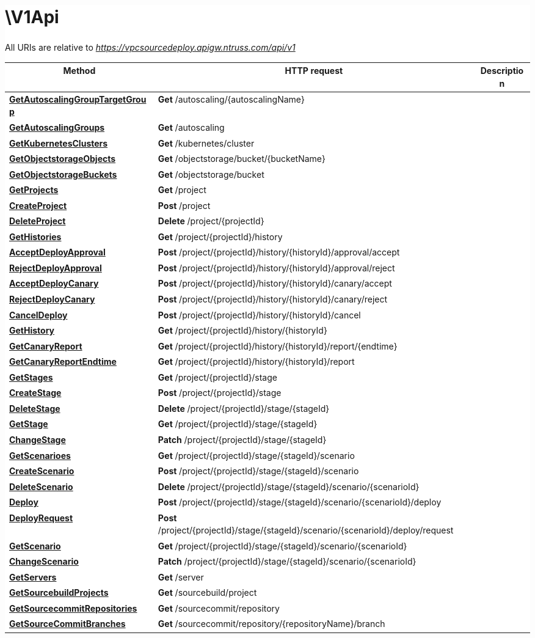 # \V1Api

All URIs are relative to *https://vpcsourcedeploy.apigw.ntruss.com/api/v1*

| Method                                                                        | HTTP request                                                                       | Description |
| ----------------------------------------------------------------------------- | ---------------------------------------------------------------------------------- | ----------- |
| [**GetAutoscalingGroupTargetGroup**](V1Api.md#GetAutoscalingGroupTargetGroup) | **Get** /autoscaling/{autoscalingName}                                             |
| [**GetAutoscalingGroups**](V1Api.md#GetAutoscalingGroups)                     | **Get** /autoscaling                                                               |
| [**GetKubernetesClusters**](V1Api.md#GetKubernetesClusters)                   | **Get** /kubernetes/cluster                                                        |
| [**GetObjectstorageObjects**](V1Api.md#GetObjectstorageObjects)               | **Get** /objectstorage/bucket/{bucketName}                                         |
| [**GetObjectstorageBuckets**](V1Api.md#GetObjectstorageBuckets)               | **Get** /objectstorage/bucket                                                      |
| [**GetProjects**](V1Api.md#GetProjects)                                       | **Get** /project                                                                   |
| [**CreateProject**](V1Api.md#CreateProject)                                   | **Post** /project                                                                  |
| [**DeleteProject**](V1Api.md#DeleteProject)                                   | **Delete** /project/{projectId}                                                    |
| [**GetHistories**](V1Api.md#GetHistories)                                     | **Get** /project/{projectId}/history                                               |
| [**AcceptDeployApproval**](V1Api.md#AcceptDeployApproval)                     | **Post** /project/{projectId}/history/{historyId}/approval/accept                  |
| [**RejectDeployApproval**](V1Api.md#RejectDeployApproval)                     | **Post** /project/{projectId}/history/{historyId}/approval/reject                  |
| [**AcceptDeployCanary**](V1Api.md#AcceptDeployCanary)                         | **Post** /project/{projectId}/history/{historyId}/canary/accept                    |
| [**RejectDeployCanary**](V1Api.md#RejectDeployCanary)                         | **Post** /project/{projectId}/history/{historyId}/canary/reject                    |
| [**CancelDeploy**](V1Api.md#CancelDeploy)                                     | **Post** /project/{projectId}/history/{historyId}/cancel                           |
| [**GetHistory**](V1Api.md#GetHistory)                                         | **Get** /project/{projectId}/history/{historyId}                                   |
| [**GetCanaryReport**](V1Api.md#GetCanaryReport)                               | **Get** /project/{projectId}/history/{historyId}/report/{endtime}                  |
| [**GetCanaryReportEndtime**](V1Api.md#GetCanaryReportEndtime)                 | **Get** /project/{projectId}/history/{historyId}/report                            |
| [**GetStages**](V1Api.md#GetStages)                                           | **Get** /project/{projectId}/stage                                                 |
| [**CreateStage**](V1Api.md#CreateStage)                                       | **Post** /project/{projectId}/stage                                                |
| [**DeleteStage**](V1Api.md#DeleteStage)                                       | **Delete** /project/{projectId}/stage/{stageId}                                    |
| [**GetStage**](V1Api.md#GetStage)                                             | **Get** /project/{projectId}/stage/{stageId}                                       |
| [**ChangeStage**](V1Api.md#ChangeStage)                                       | **Patch** /project/{projectId}/stage/{stageId}                                     |
| [**GetScenarioes**](V1Api.md#GetScenarioes)                                   | **Get** /project/{projectId}/stage/{stageId}/scenario                              |
| [**CreateScenario**](V1Api.md#CreateScenario)                                 | **Post** /project/{projectId}/stage/{stageId}/scenario                             |
| [**DeleteScenario**](V1Api.md#DeleteScenario)                                 | **Delete** /project/{projectId}/stage/{stageId}/scenario/{scenarioId}              |
| [**Deploy**](V1Api.md#Deploy)                                                 | **Post** /project/{projectId}/stage/{stageId}/scenario/{scenarioId}/deploy         |
| [**DeployRequest**](V1Api.md#DeployRequest)                                   | **Post** /project/{projectId}/stage/{stageId}/scenario/{scenarioId}/deploy/request |
| [**GetScenario**](V1Api.md#GetScenario)                                       | **Get** /project/{projectId}/stage/{stageId}/scenario/{scenarioId}                 |
| [**ChangeScenario**](V1Api.md#ChangeScenario)                                 | **Patch** /project/{projectId}/stage/{stageId}/scenario/{scenarioId}               |
| [**GetServers**](V1Api.md#GetServers)                                         | **Get** /server                                                                    |
| [**GetSourcebuildProjects**](V1Api.md#GetSourcebuildProjects)                 | **Get** /sourcebuild/project                                                       |
| [**GetSourcecommitRepositories**](V1Api.md#GetSourcecommitRepositories)       | **Get** /sourcecommit/repository                                                   |
| [**GetSourceCommitBranches**](V1Api.md#GetSourceCommitBranches)               | **Get** /sourcecommit/repository/{repositoryName}/branch                           |
